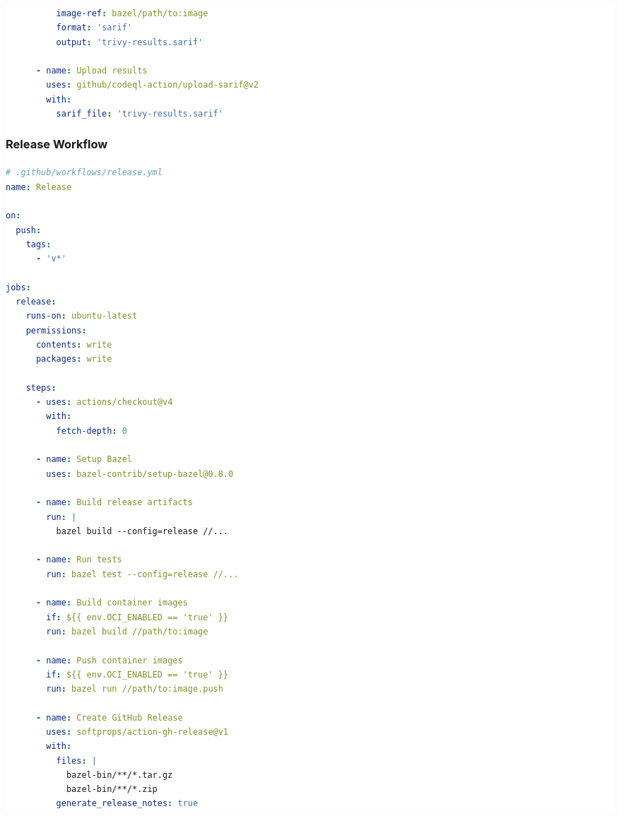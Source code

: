 ```yaml
          image-ref: bazel/path/to:image
          format: 'sarif'
          output: 'trivy-results.sarif'
      
      - name: Upload results
        uses: github/codeql-action/upload-sarif@v2
        with:
          sarif_file: 'trivy-results.sarif'
```

### Release Workflow

```yaml
# .github/workflows/release.yml
name: Release

on:
  push:
    tags:
      - 'v*'

jobs:
  release:
    runs-on: ubuntu-latest
    permissions:
      contents: write
      packages: write
    
    steps:
      - uses: actions/checkout@v4
        with:
          fetch-depth: 0
      
      - name: Setup Bazel
        uses: bazel-contrib/setup-bazel@0.8.0
      
      - name: Build release artifacts
        run: |
          bazel build --config=release //...
      
      - name: Run tests
        run: bazel test --config=release //...
      
      - name: Build container images
        if: ${{ env.OCI_ENABLED == 'true' }}
        run: bazel build //path/to:image
      
      - name: Push container images
        if: ${{ env.OCI_ENABLED == 'true' }}
        run: bazel run //path/to:image.push
      
      - name: Create GitHub Release
        uses: softprops/action-gh-release@v1
        with:
          files: |
            bazel-bin/**/*.tar.gz
            bazel-bin/**/*.zip
          generate_release_notes: true
```
